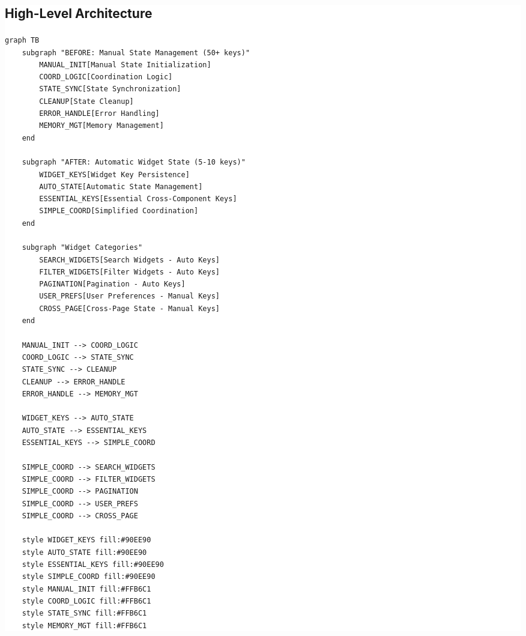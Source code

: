 ## High-Level Architecture

```mermaid
graph TB
    subgraph "BEFORE: Manual State Management (50+ keys)"
        MANUAL_INIT[Manual State Initialization]
        COORD_LOGIC[Coordination Logic]
        STATE_SYNC[State Synchronization]
        CLEANUP[State Cleanup]
        ERROR_HANDLE[Error Handling]
        MEMORY_MGT[Memory Management]
    end
    
    subgraph "AFTER: Automatic Widget State (5-10 keys)"
        WIDGET_KEYS[Widget Key Persistence]
        AUTO_STATE[Automatic State Management]
        ESSENTIAL_KEYS[Essential Cross-Component Keys]
        SIMPLE_COORD[Simplified Coordination]
    end
    
    subgraph "Widget Categories"
        SEARCH_WIDGETS[Search Widgets - Auto Keys]
        FILTER_WIDGETS[Filter Widgets - Auto Keys]
        PAGINATION[Pagination - Auto Keys]
        USER_PREFS[User Preferences - Manual Keys]
        CROSS_PAGE[Cross-Page State - Manual Keys]
    end
    
    MANUAL_INIT --> COORD_LOGIC
    COORD_LOGIC --> STATE_SYNC  
    STATE_SYNC --> CLEANUP
    CLEANUP --> ERROR_HANDLE
    ERROR_HANDLE --> MEMORY_MGT
    
    WIDGET_KEYS --> AUTO_STATE
    AUTO_STATE --> ESSENTIAL_KEYS
    ESSENTIAL_KEYS --> SIMPLE_COORD
    
    SIMPLE_COORD --> SEARCH_WIDGETS
    SIMPLE_COORD --> FILTER_WIDGETS
    SIMPLE_COORD --> PAGINATION
    SIMPLE_COORD --> USER_PREFS
    SIMPLE_COORD --> CROSS_PAGE
    
    style WIDGET_KEYS fill:#90EE90
    style AUTO_STATE fill:#90EE90
    style ESSENTIAL_KEYS fill:#90EE90
    style SIMPLE_COORD fill:#90EE90
    style MANUAL_INIT fill:#FFB6C1
    style COORD_LOGIC fill:#FFB6C1
    style STATE_SYNC fill:#FFB6C1
    style MEMORY_MGT fill:#FFB6C1
```
